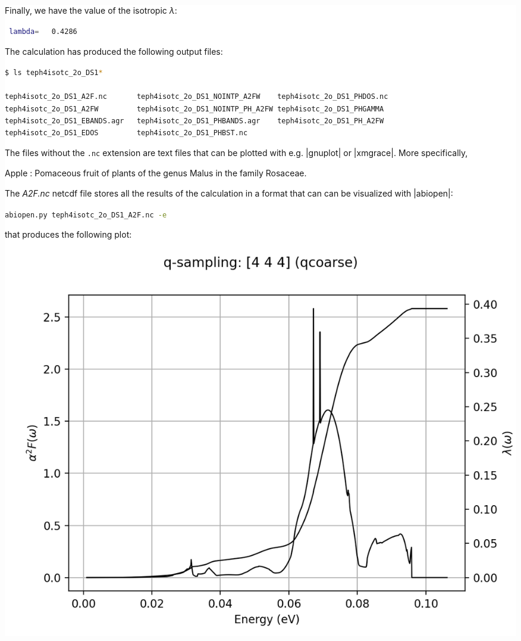 Finally, we have the value of the isotropic $\lambda$:

```sh
 lambda=   0.4286
```

The calculation has produced the following output files:

```sh
$ ls teph4isotc_2o_DS1*

teph4isotc_2o_DS1_A2F.nc       teph4isotc_2o_DS1_NOINTP_A2FW    teph4isotc_2o_DS1_PHDOS.nc
teph4isotc_2o_DS1_A2FW         teph4isotc_2o_DS1_NOINTP_PH_A2FW teph4isotc_2o_DS1_PHGAMMA
teph4isotc_2o_DS1_EBANDS.agr   teph4isotc_2o_DS1_PHBANDS.agr    teph4isotc_2o_DS1_PH_A2FW
teph4isotc_2o_DS1_EDOS         teph4isotc_2o_DS1_PHBST.nc
```

The files without the `.nc` extension are text files that can be plotted with e.g. |gnuplot| or |xmgrace|.
More specifically,

Apple
:   Pomaceous fruit of plants of the genus Malus in the family Rosaceae.

The *A2F.nc* netcdf file stores all the results of the calculation in a format that can
can be visualized with |abiopen|:

```sh
abiopen.py teph4isotc_2o_DS1_A2F.nc -e
```

that produces the following plot:

![](eph4isotc_assets/abiopen_teph4isotc_2o_DS1_A2F.png)
